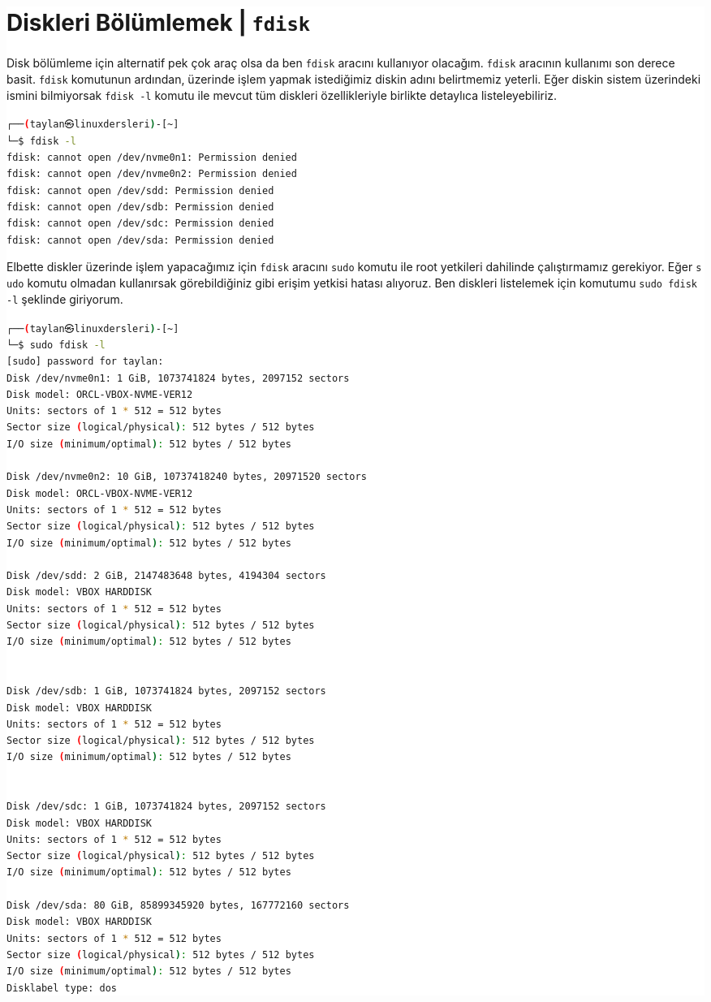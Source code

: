 # Diskleri Bölümlemek | `fdisk`

Disk bölümleme için alternatif pek çok araç olsa da ben `fdisk` aracını kullanıyor olacağım. `fdisk` aracının kullanımı son derece basit. `fdisk` komutunun ardından, üzerinde işlem yapmak istediğimiz diskin adını belirtmemiz yeterli. Eğer diskin sistem üzerindeki ismini bilmiyorsak `fdisk -l` komutu ile mevcut tüm diskleri özellikleriyle birlikte detaylıca listeleyebiliriz. 

```bash
┌──(taylan㉿linuxdersleri)-[~]
└─$ fdisk -l
fdisk: cannot open /dev/nvme0n1: Permission denied
fdisk: cannot open /dev/nvme0n2: Permission denied
fdisk: cannot open /dev/sdd: Permission denied
fdisk: cannot open /dev/sdb: Permission denied
fdisk: cannot open /dev/sdc: Permission denied
fdisk: cannot open /dev/sda: Permission denied
```

Elbette diskler üzerinde işlem yapacağımız için `fdisk` aracını `sudo` komutu ile root yetkileri dahilinde çalıştırmamız gerekiyor. Eğer `sudo` komutu olmadan kullanırsak görebildiğiniz gibi erişim yetkisi hatası alıyoruz. Ben diskleri listelemek için komutumu `sudo fdisk -l` şeklinde giriyorum.

```bash
┌──(taylan㉿linuxdersleri)-[~]
└─$ sudo fdisk -l
[sudo] password for taylan: 
Disk /dev/nvme0n1: 1 GiB, 1073741824 bytes, 2097152 sectors
Disk model: ORCL-VBOX-NVME-VER12                    
Units: sectors of 1 * 512 = 512 bytes
Sector size (logical/physical): 512 bytes / 512 bytes
I/O size (minimum/optimal): 512 bytes / 512 bytes

Disk /dev/nvme0n2: 10 GiB, 10737418240 bytes, 20971520 sectors
Disk model: ORCL-VBOX-NVME-VER12                    
Units: sectors of 1 * 512 = 512 bytes
Sector size (logical/physical): 512 bytes / 512 bytes
I/O size (minimum/optimal): 512 bytes / 512 bytes

Disk /dev/sdd: 2 GiB, 2147483648 bytes, 4194304 sectors                      
Disk model: VBOX HARDDISK                                                    
Units: sectors of 1 * 512 = 512 bytes                                        
Sector size (logical/physical): 512 bytes / 512 bytes                        
I/O size (minimum/optimal): 512 bytes / 512 bytes                            
                                                                             
                                                                             
Disk /dev/sdb: 1 GiB, 1073741824 bytes, 2097152 sectors                      
Disk model: VBOX HARDDISK                                                    
Units: sectors of 1 * 512 = 512 bytes                                        
Sector size (logical/physical): 512 bytes / 512 bytes                        
I/O size (minimum/optimal): 512 bytes / 512 bytes                            
                                                                             

Disk /dev/sdc: 1 GiB, 1073741824 bytes, 2097152 sectors
Disk model: VBOX HARDDISK   
Units: sectors of 1 * 512 = 512 bytes
Sector size (logical/physical): 512 bytes / 512 bytes
I/O size (minimum/optimal): 512 bytes / 512 bytes

Disk /dev/sda: 80 GiB, 85899345920 bytes, 167772160 sectors
Disk model: VBOX HARDDISK   
Units: sectors of 1 * 512 = 512 bytes
Sector size (logical/physical): 512 bytes / 512 bytes
I/O size (minimum/optimal): 512 bytes / 512 bytes
Disklabel type: dos
```